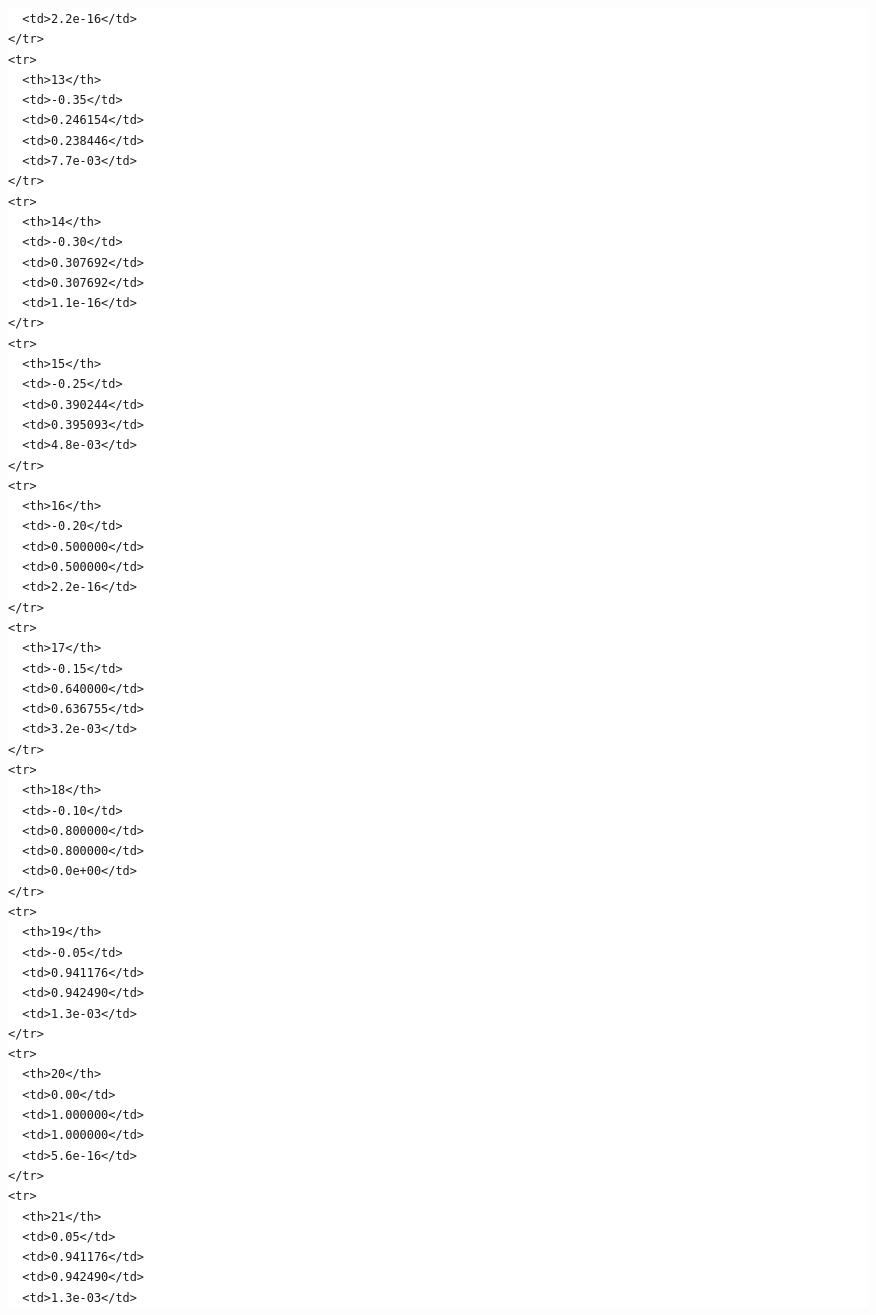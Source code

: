      <td>2.2e-16</td>
    </tr>
    <tr>
      <th>13</th>
      <td>-0.35</td>
      <td>0.246154</td>
      <td>0.238446</td>
      <td>7.7e-03</td>
    </tr>
    <tr>
      <th>14</th>
      <td>-0.30</td>
      <td>0.307692</td>
      <td>0.307692</td>
      <td>1.1e-16</td>
    </tr>
    <tr>
      <th>15</th>
      <td>-0.25</td>
      <td>0.390244</td>
      <td>0.395093</td>
      <td>4.8e-03</td>
    </tr>
    <tr>
      <th>16</th>
      <td>-0.20</td>
      <td>0.500000</td>
      <td>0.500000</td>
      <td>2.2e-16</td>
    </tr>
    <tr>
      <th>17</th>
      <td>-0.15</td>
      <td>0.640000</td>
      <td>0.636755</td>
      <td>3.2e-03</td>
    </tr>
    <tr>
      <th>18</th>
      <td>-0.10</td>
      <td>0.800000</td>
      <td>0.800000</td>
      <td>0.0e+00</td>
    </tr>
    <tr>
      <th>19</th>
      <td>-0.05</td>
      <td>0.941176</td>
      <td>0.942490</td>
      <td>1.3e-03</td>
    </tr>
    <tr>
      <th>20</th>
      <td>0.00</td>
      <td>1.000000</td>
      <td>1.000000</td>
      <td>5.6e-16</td>
    </tr>
    <tr>
      <th>21</th>
      <td>0.05</td>
      <td>0.941176</td>
      <td>0.942490</td>
      <td>1.3e-03</td>